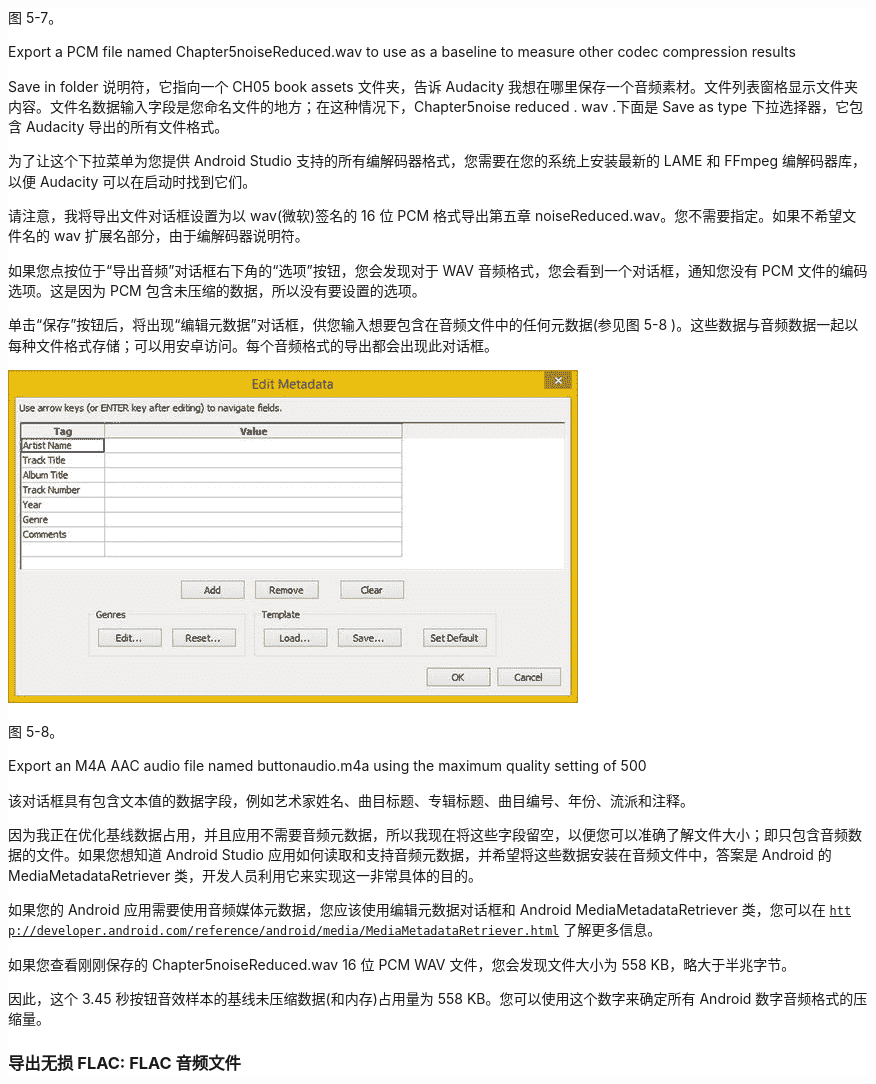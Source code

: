 图 5-7。

Export a PCM file named Chapter5noiseReduced.wav to use as a baseline to measure other codec compression results

Save in folder 说明符，它指向一个 CH05 book assets 文件夹，告诉 Audacity 我想在哪里保存一个音频素材。文件列表窗格显示文件夹内容。文件名数据输入字段是您命名文件的地方；在这种情况下，Chapter5noise reduced . wav .下面是 Save as type 下拉选择器，它包含 Audacity 导出的所有文件格式。

为了让这个下拉菜单为您提供 Android Studio 支持的所有编解码器格式，您需要在您的系统上安装最新的 LAME 和 FFmpeg 编解码器库，以便 Audacity 可以在启动时找到它们。

请注意，我将导出文件对话框设置为以 wav(微软)签名的 16 位 PCM 格式导出第五章 noiseReduced.wav。您不需要指定。如果不希望文件名的 wav 扩展名部分，由于编解码器说明符。

如果您点按位于“导出音频”对话框右下角的“选项”按钮，您会发现对于 WAV 音频格式，您会看到一个对话框，通知您没有 PCM 文件的编码选项。这是因为 PCM 包含未压缩的数据，所以没有要设置的选项。

单击“保存”按钮后，将出现“编辑元数据”对话框，供您输入想要包含在音频文件中的任何元数据(参见图 5-8 )。这些数据与音频数据一起以每种文件格式存储；可以用安卓访问。每个音频格式的导出都会出现此对话框。

![A371640_1_En_5_Fig8_HTML.jpg](img/A371640_1_En_5_Fig8_HTML.jpg)

图 5-8。

Export an M4A AAC audio file named buttonaudio.m4a using the maximum quality setting of 500

该对话框具有包含文本值的数据字段，例如艺术家姓名、曲目标题、专辑标题、曲目编号、年份、流派和注释。

因为我正在优化基线数据占用，并且应用不需要音频元数据，所以我现在将这些字段留空，以便您可以准确了解文件大小；即只包含音频数据的文件。如果您想知道 Android Studio 应用如何读取和支持音频元数据，并希望将这些数据安装在音频文件中，答案是 Android 的 MediaMetadataRetriever 类，开发人员利用它来实现这一非常具体的目的。

如果您的 Android 应用需要使用音频媒体元数据，您应该使用编辑元数据对话框和 Android MediaMetadataRetriever 类，您可以在 [`http://developer.android.com/reference/android/media/MediaMetadataRetriever.html`](http://developer.android.com/reference/android/media/MediaMetadataRetriever.html) 了解更多信息。

如果您查看刚刚保存的 Chapter5noiseReduced.wav 16 位 PCM WAV 文件，您会发现文件大小为 558 KB，略大于半兆字节。

因此，这个 3.45 秒按钮音效样本的基线未压缩数据(和内存)占用量为 558 KB。您可以使用这个数字来确定所有 Android 数字音频格式的压缩量。

### 导出无损 FLAC: FLAC 音频文件
